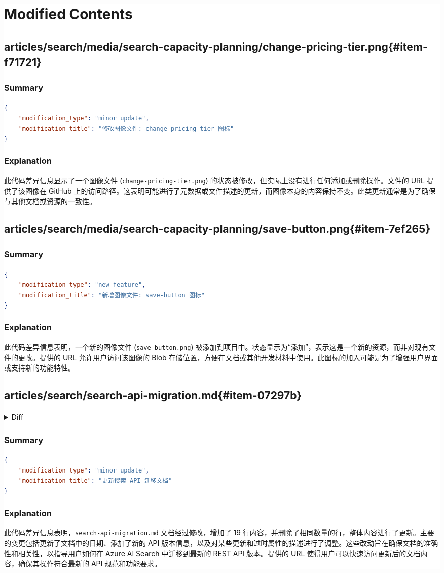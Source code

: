 
# Modified Contents
## articles/search/media/search-capacity-planning/change-pricing-tier.png{#item-f71721}

### Summary

```json
{
    "modification_type": "minor update",
    "modification_title": "修改图像文件: change-pricing-tier 图标"
}
```

### Explanation
此代码差异信息显示了一个图像文件 (`change-pricing-tier.png`) 的状态被修改，但实际上没有进行任何添加或删除操作。文件的 URL 提供了该图像在 GitHub 上的访问路径。这表明可能进行了元数据或文件描述的更新，而图像本身的内容保持不变。此类更新通常是为了确保与其他文档或资源的一致性。

## articles/search/media/search-capacity-planning/save-button.png{#item-7ef265}

### Summary

```json
{
    "modification_type": "new feature",
    "modification_title": "新增图像文件: save-button 图标"
}
```

### Explanation
此代码差异信息表明，一个新的图像文件 (`save-button.png`) 被添加到项目中。状态显示为“添加”，表示这是一个新的资源，而非对现有文件的更改。提供的 URL 允许用户访问该图像的 Blob 存储位置，方便在文档或其他开发材料中使用。此图标的加入可能是为了增强用户界面或支持新的功能特性。

## articles/search/search-api-migration.md{#item-07297b}

<details><summary>Diff</summary></details>

### Summary

```json
{
    "modification_type": "minor update",
    "modification_title": "更新搜索 API 迁移文档"
}
```

### Explanation
此代码差异信息表明，`search-api-migration.md` 文档经过修改，增加了 19 行内容，并删除了相同数量的行，整体内容进行了更新。主要的变更包括更新了文档中的日期、添加了新的 API 版本信息，以及对某些更新和过时属性的描述进行了调整。这些改动旨在确保文档的准确性和相关性，以指导用户如何在 Azure AI Search 中迁移到最新的 REST API 版本。提供的 URL 使得用户可以快速访问更新后的文档内容，确保其操作符合最新的 API 规范和功能要求。
